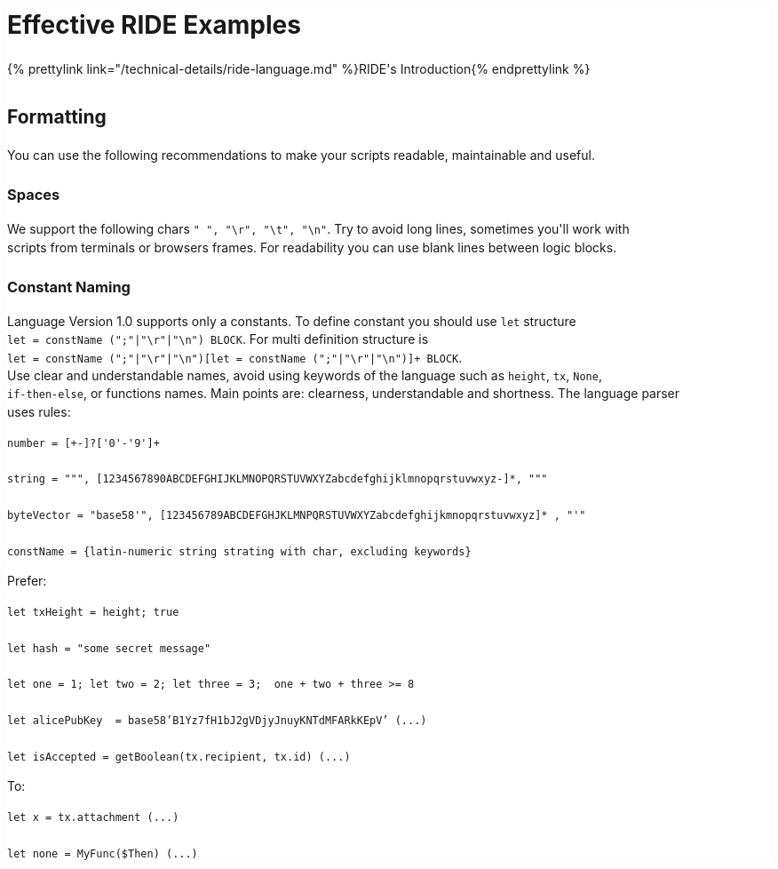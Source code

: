# Effective RIDE Examples

{% prettylink link="/technical-details/ride-language.md" %}RIDE's Introduction{% endprettylink %}

## Formatting

You can use the following recommendations to make your scripts readable, maintainable and useful.

### Spaces

We support the following chars `" ", "\r", "\t", "\n"`. Try to avoid long lines, sometimes you'll work with  
scripts from terminals or browsers frames. For readability you can use blank lines between logic blocks.

### Constant Naming

Language Version 1.0 supports only a constants. To define constant you should use `let` structure  
 `let = constName (";"|"\r"|"\n") BLOCK`. For multi definition structure is  
 `let = constName (";"|"\r"|"\n")[let = constName (";"|"\r"|"\n")]+ BLOCK`.  
Use clear and understandable names, avoid using keywords of the language such as `height`, `tx`, `None`,  
`if-then-else`,  or functions names. Main points are: clearness, understandable and shortness. The language parser  
uses rules:

```
number = [+-]?['0'-'9']+

string = """, [1234567890ABCDEFGHIJKLMNOPQRSTUVWXYZabcdefghijklmnopqrstuvwxyz-]*, """

byteVector = "base58'", [123456789ABCDEFGHJKLMNPQRSTUVWXYZabcdefghijkmnopqrstuvwxyz]* , "'"

constName = {latin-numeric string strating with char, excluding keywords}
```

Prefer:

```
let txHeight = height; true

let hash = "some secret message"

let one = 1; let two = 2; let three = 3;  one + two + three >= 8

let alicePubKey  = base58’B1Yz7fH1bJ2gVDjyJnuyKNTdMFARkKEpV’ (...)

let isAccepted = getBoolean(tx.recipient, tx.id) (...)
```

To:

```
let x = tx.attachment (...)

let none = MyFunc($Then) (...)
```
